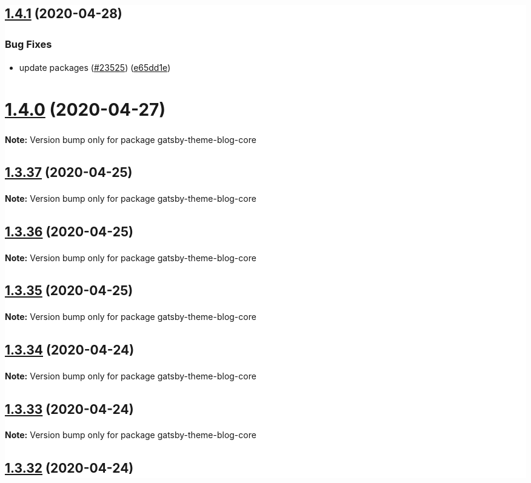 ## [1.4.1](https://github.com/gatsbyjs/gatsby/compare/gatsby-theme-blog-core@1.4.0...gatsby-theme-blog-core@1.4.1) (2020-04-28)

### Bug Fixes

- update packages ([#23525](https://github.com/gatsbyjs/gatsby/issues/23525)) ([e65dd1e](https://github.com/gatsbyjs/gatsby/commit/e65dd1e))

# [1.4.0](https://github.com/gatsbyjs/gatsby/compare/gatsby-theme-blog-core@1.3.37...gatsby-theme-blog-core@1.4.0) (2020-04-27)

**Note:** Version bump only for package gatsby-theme-blog-core

## [1.3.37](https://github.com/gatsbyjs/gatsby/compare/gatsby-theme-blog-core@1.3.36...gatsby-theme-blog-core@1.3.37) (2020-04-25)

**Note:** Version bump only for package gatsby-theme-blog-core

## [1.3.36](https://github.com/gatsbyjs/gatsby/compare/gatsby-theme-blog-core@1.3.35...gatsby-theme-blog-core@1.3.36) (2020-04-25)

**Note:** Version bump only for package gatsby-theme-blog-core

## [1.3.35](https://github.com/gatsbyjs/gatsby/compare/gatsby-theme-blog-core@1.3.34...gatsby-theme-blog-core@1.3.35) (2020-04-25)

**Note:** Version bump only for package gatsby-theme-blog-core

## [1.3.34](https://github.com/gatsbyjs/gatsby/compare/gatsby-theme-blog-core@1.3.33...gatsby-theme-blog-core@1.3.34) (2020-04-24)

**Note:** Version bump only for package gatsby-theme-blog-core

## [1.3.33](https://github.com/gatsbyjs/gatsby/compare/gatsby-theme-blog-core@1.3.32...gatsby-theme-blog-core@1.3.33) (2020-04-24)

**Note:** Version bump only for package gatsby-theme-blog-core

## [1.3.32](https://github.com/gatsbyjs/gatsby/compare/gatsby-theme-blog-core@1.3.31...gatsby-theme-blog-core@1.3.32) (2020-04-24)
